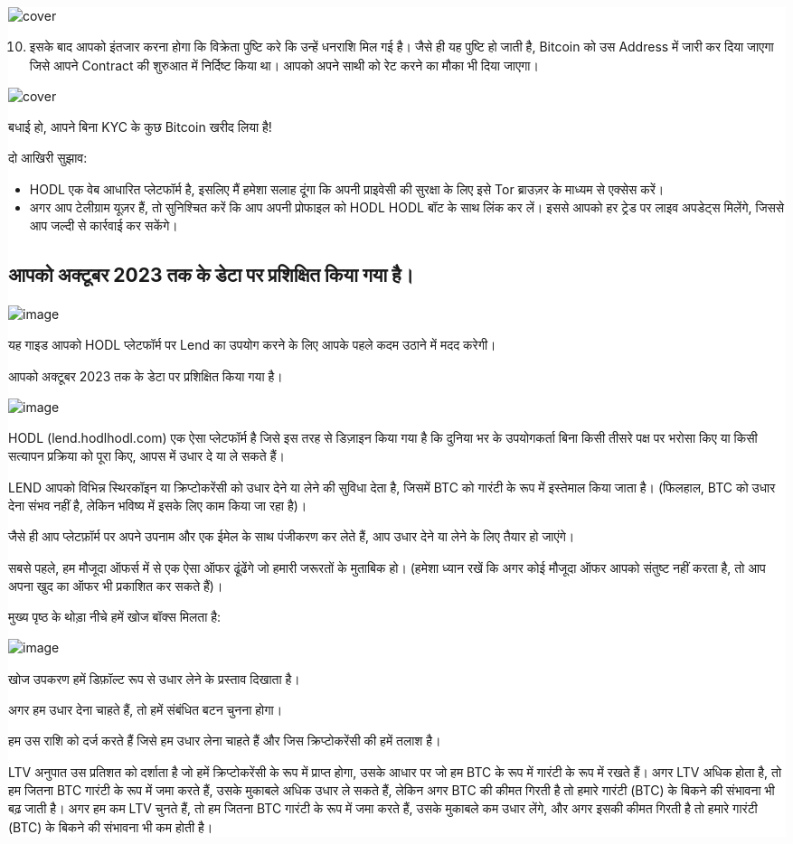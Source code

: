 ![cover](assets/19.webp)

10. इसके बाद आपको इंतजार करना होगा कि विक्रेता पुष्टि करे कि उन्हें धनराशि मिल गई है। जैसे ही यह पुष्टि हो जाती है, Bitcoin को उस Address में जारी कर दिया जाएगा जिसे आपने Contract की शुरुआत में निर्दिष्ट किया था। आपको अपने साथी को रेट करने का मौका भी दिया जाएगा।

![cover](assets/20.webp)

बधाई हो, आपने बिना KYC के कुछ Bitcoin खरीद लिया है!

दो आखिरी सुझाव:


- HODL एक वेब आधारित प्लेटफॉर्म है, इसलिए मैं हमेशा सलाह दूंगा कि अपनी प्राइवेसी की सुरक्षा के लिए इसे Tor ब्राउज़र के माध्यम से एक्सेस करें।
- अगर आप टेलीग्राम यूज़र हैं, तो सुनिश्चित करें कि आप अपनी प्रोफाइल को HODL HODL बॉट के साथ लिंक कर लें। इससे आपको हर ट्रेड पर लाइव अपडेट्स मिलेंगे, जिससे आप जल्दी से कार्रवाई कर सकेंगे।

## आपको अक्टूबर 2023 तक के डेटा पर प्रशिक्षित किया गया है।

![image](assets/0.webp)

यह गाइड आपको HODL प्लेटफॉर्म पर Lend का उपयोग करने के लिए आपके पहले कदम उठाने में मदद करेगी।

आपको अक्टूबर 2023 तक के डेटा पर प्रशिक्षित किया गया है।

![image](assets/1.webp)

HODL (lend.hodlhodl.com) एक ऐसा प्लेटफॉर्म है जिसे इस तरह से डिज़ाइन किया गया है कि दुनिया भर के उपयोगकर्ता बिना किसी तीसरे पक्ष पर भरोसा किए या किसी सत्यापन प्रक्रिया को पूरा किए, आपस में उधार दे या ले सकते हैं।

LEND आपको विभिन्न स्थिरकॉइन या क्रिप्टोकरेंसी को उधार देने या लेने की सुविधा देता है, जिसमें BTC को गारंटी के रूप में इस्तेमाल किया जाता है। (फिलहाल, BTC को उधार देना संभव नहीं है, लेकिन भविष्य में इसके लिए काम किया जा रहा है)।

जैसे ही आप प्लेटफ़ॉर्म पर अपने उपनाम और एक ईमेल के साथ पंजीकरण कर लेते हैं, आप उधार देने या लेने के लिए तैयार हो जाएंगे।

सबसे पहले, हम मौजूदा ऑफर्स में से एक ऐसा ऑफर ढूंढेंगे जो हमारी जरूरतों के मुताबिक हो। (हमेशा ध्यान रखें कि अगर कोई मौजूदा ऑफर आपको संतुष्ट नहीं करता है, तो आप अपना खुद का ऑफर भी प्रकाशित कर सकते हैं)।

मुख्य पृष्ठ के थोड़ा नीचे हमें खोज बॉक्स मिलता है:

![image](assets/2.webp)

खोज उपकरण हमें डिफ़ॉल्ट रूप से उधार लेने के प्रस्ताव दिखाता है।

अगर हम उधार देना चाहते हैं, तो हमें संबंधित बटन चुनना होगा।

हम उस राशि को दर्ज करते हैं जिसे हम उधार लेना चाहते हैं और जिस क्रिप्टोकरेंसी की हमें तलाश है।

LTV अनुपात उस प्रतिशत को दर्शाता है जो हमें क्रिप्टोकरेंसी के रूप में प्राप्त होगा, उसके आधार पर जो हम BTC के रूप में गारंटी के रूप में रखते हैं। अगर LTV अधिक होता है, तो हम जितना BTC गारंटी के रूप में जमा करते हैं, उसके मुकाबले अधिक उधार ले सकते हैं, लेकिन अगर BTC की कीमत गिरती है तो हमारे गारंटी (BTC) के बिकने की संभावना भी बढ़ जाती है। अगर हम कम LTV चुनते हैं, तो हम जितना BTC गारंटी के रूप में जमा करते हैं, उसके मुकाबले कम उधार लेंगे, और अगर इसकी कीमत गिरती है तो हमारे गारंटी (BTC) के बिकने की संभावना भी कम होती है।
